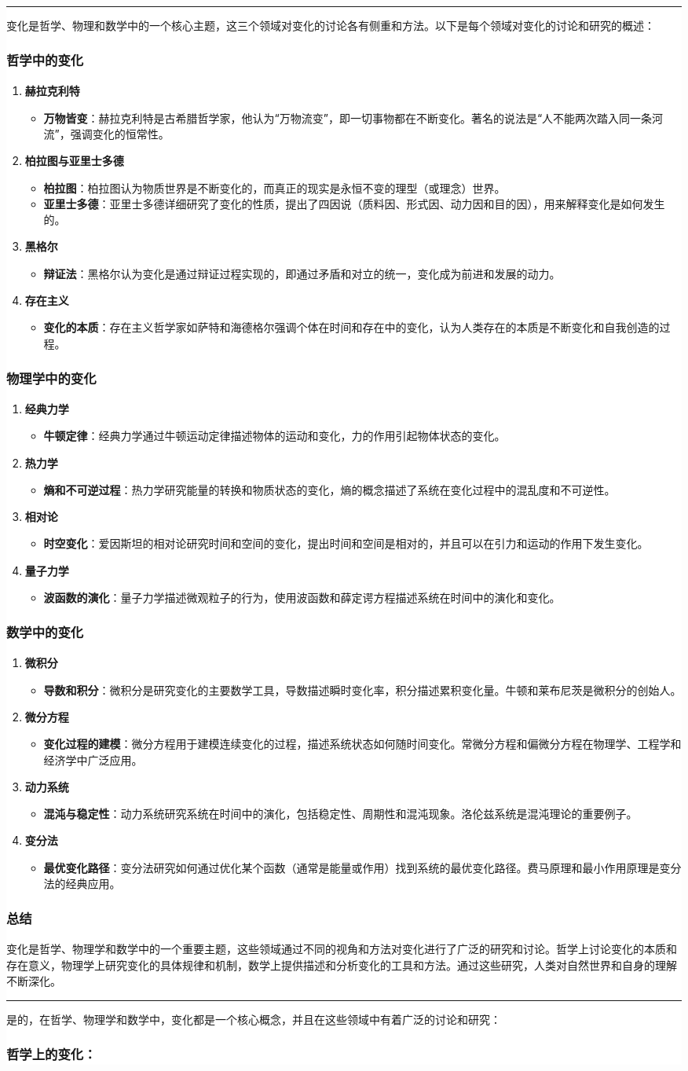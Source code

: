 
---

变化是哲学、物理和数学中的一个核心主题，这三个领域对变化的讨论各有侧重和方法。以下是每个领域对变化的讨论和研究的概述：

### 哲学中的变化

1. **赫拉克利特**
   - **万物皆变**：赫拉克利特是古希腊哲学家，他认为“万物流变”，即一切事物都在不断变化。著名的说法是“人不能两次踏入同一条河流”，强调变化的恒常性。

2. **柏拉图与亚里士多德**
   - **柏拉图**：柏拉图认为物质世界是不断变化的，而真正的现实是永恒不变的理型（或理念）世界。
   - **亚里士多德**：亚里士多德详细研究了变化的性质，提出了四因说（质料因、形式因、动力因和目的因），用来解释变化是如何发生的。

3. **黑格尔**
   - **辩证法**：黑格尔认为变化是通过辩证过程实现的，即通过矛盾和对立的统一，变化成为前进和发展的动力。

4. **存在主义**
   - **变化的本质**：存在主义哲学家如萨特和海德格尔强调个体在时间和存在中的变化，认为人类存在的本质是不断变化和自我创造的过程。

### 物理学中的变化

1. **经典力学**
   - **牛顿定律**：经典力学通过牛顿运动定律描述物体的运动和变化，力的作用引起物体状态的变化。

2. **热力学**
   - **熵和不可逆过程**：热力学研究能量的转换和物质状态的变化，熵的概念描述了系统在变化过程中的混乱度和不可逆性。

3. **相对论**
   - **时空变化**：爱因斯坦的相对论研究时间和空间的变化，提出时间和空间是相对的，并且可以在引力和运动的作用下发生变化。

4. **量子力学**
   - **波函数的演化**：量子力学描述微观粒子的行为，使用波函数和薛定谔方程描述系统在时间中的演化和变化。

### 数学中的变化

1. **微积分**
   - **导数和积分**：微积分是研究变化的主要数学工具，导数描述瞬时变化率，积分描述累积变化量。牛顿和莱布尼茨是微积分的创始人。

2. **微分方程**
   - **变化过程的建模**：微分方程用于建模连续变化的过程，描述系统状态如何随时间变化。常微分方程和偏微分方程在物理学、工程学和经济学中广泛应用。

3. **动力系统**
   - **混沌与稳定性**：动力系统研究系统在时间中的演化，包括稳定性、周期性和混沌现象。洛伦兹系统是混沌理论的重要例子。

4. **变分法**
   - **最优变化路径**：变分法研究如何通过优化某个函数（通常是能量或作用）找到系统的最优变化路径。费马原理和最小作用原理是变分法的经典应用。

### 总结

变化是哲学、物理学和数学中的一个重要主题，这些领域通过不同的视角和方法对变化进行了广泛的研究和讨论。哲学上讨论变化的本质和存在意义，物理学上研究变化的具体规律和机制，数学上提供描述和分析变化的工具和方法。通过这些研究，人类对自然世界和自身的理解不断深化。

---

是的，在哲学、物理学和数学中，变化都是一个核心概念，并且在这些领域中有着广泛的讨论和研究：

### 哲学上的变化：
